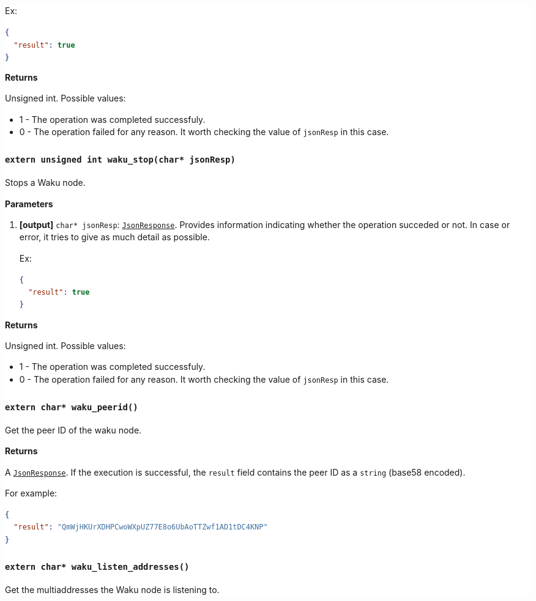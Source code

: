    Ex:

   ```json
   {
     "result": true
   }
   ```

**Returns**

Unsigned int. Possible values:
   - 1 - The operation was completed successfuly.
   - 0 - The operation failed for any reason. It worth checking the value of `jsonResp` in this case.

### `extern unsigned int waku_stop(char* jsonResp)`

Stops a Waku node.

**Parameters**
1. **[output]** `char* jsonResp`: [`JsonResponse`](#jsonresponse-type). Provides information indicating whether the operation succeded or not. In case or error, it tries to give as much detail as possible.

   Ex:

   ```json
   {
     "result": true
   }
   ```

**Returns**

Unsigned int. Possible values:
   - 1 - The operation was completed successfuly.
   - 0 - The operation failed for any reason. It worth checking the value of `jsonResp` in this case.

### `extern char* waku_peerid()`

Get the peer ID of the waku node.

**Returns**

A [`JsonResponse`](#jsonresponse-type).
If the execution is successful, the `result` field contains the peer ID as a `string` (base58 encoded).

For example:

```json
{
  "result": "QmWjHKUrXDHPCwoWXpUZ77E8o6UbAoTTZwf1AD1tDC4KNP"
}
```

### `extern char* waku_listen_addresses()`

Get the multiaddresses the Waku node is listening to.
